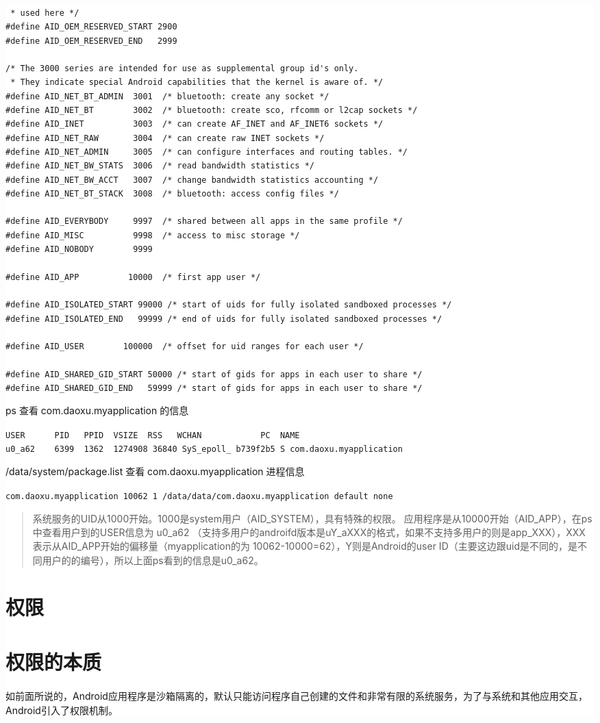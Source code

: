 ```
 * used here */
#define AID_OEM_RESERVED_START 2900
#define AID_OEM_RESERVED_END   2999

/* The 3000 series are intended for use as supplemental group id's only.
 * They indicate special Android capabilities that the kernel is aware of. */
#define AID_NET_BT_ADMIN  3001  /* bluetooth: create any socket */
#define AID_NET_BT        3002  /* bluetooth: create sco, rfcomm or l2cap sockets */
#define AID_INET          3003  /* can create AF_INET and AF_INET6 sockets */
#define AID_NET_RAW       3004  /* can create raw INET sockets */
#define AID_NET_ADMIN     3005  /* can configure interfaces and routing tables. */
#define AID_NET_BW_STATS  3006  /* read bandwidth statistics */
#define AID_NET_BW_ACCT   3007  /* change bandwidth statistics accounting */
#define AID_NET_BT_STACK  3008  /* bluetooth: access config files */

#define AID_EVERYBODY     9997  /* shared between all apps in the same profile */
#define AID_MISC          9998  /* access to misc storage */
#define AID_NOBODY        9999

#define AID_APP          10000  /* first app user */

#define AID_ISOLATED_START 99000 /* start of uids for fully isolated sandboxed processes */
#define AID_ISOLATED_END   99999 /* end of uids for fully isolated sandboxed processes */

#define AID_USER        100000  /* offset for uid ranges for each user */

#define AID_SHARED_GID_START 50000 /* start of gids for apps in each user to share */
#define AID_SHARED_GID_END   59999 /* start of gids for apps in each user to share */
```

ps 查看 com.daoxu.myapplication 的信息

```
USER      PID   PPID  VSIZE  RSS   WCHAN            PC  NAME
u0_a62    6399  1362  1274908 36840 SyS_epoll_ b739f2b5 S com.daoxu.myapplication
```

/data/system/package.list 查看 com.daoxu.myapplication 进程信息
```
com.daoxu.myapplication 10062 1 /data/data/com.daoxu.myapplication default none

```



> 系统服务的UID从1000开始。1000是system用户（AID_SYSTEM），具有特殊的权限。
  应用程序是从10000开始（AID_APP），在ps中查看用户到的USER信息为 u0_a62 （支持多用户的androifd版本是uY_aXXX的格式，如果不支持多用户的则是app_XXX），XXX表示从AID_APP开始的偏移量（myapplication的为 10062-10000=62），Y则是Android的user ID（主要这边跟uid是不同的，是不同用户的的编号），所以上面ps看到的信息是u0_a62。

# 权限
# 权限的本质
如前面所说的，Android应用程序是沙箱隔离的，默认只能访问程序自己创建的文件和非常有限的系统服务，为了与系统和其他应用交互，Android引入了权限机制。
